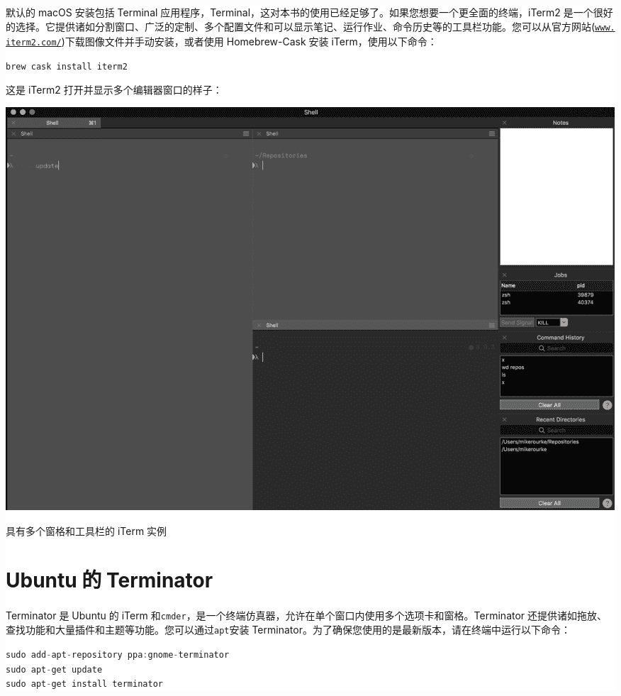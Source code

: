 默认的 macOS 安装包括 Terminal 应用程序，Terminal，这对本书的使用已经足够了。如果您想要一个更全面的终端，iTerm2 是一个很好的选择。它提供诸如分割窗口、广泛的定制、多个配置文件和可以显示笔记、运行作业、命令历史等的工具栏功能。您可以从官方网站([`www.iterm2.com/`](https://www.iterm2.com/))下载图像文件并手动安装，或者使用 Homebrew-Cask 安装 iTerm，使用以下命令：

```cpp
brew cask install iterm2
```

这是 iTerm2 打开并显示多个编辑器窗口的样子：

![](img/25f36b2a-329f-46ea-b070-2f580add757f.png)

具有多个窗格和工具栏的 iTerm 实例

# Ubuntu 的 Terminator

Terminator 是 Ubuntu 的 iTerm 和`cmder`，是一个终端仿真器，允许在单个窗口内使用多个选项卡和窗格。Terminator 还提供诸如拖放、查找功能和大量插件和主题等功能。您可以通过`apt`安装 Terminator。为了确保您使用的是最新版本，请在终端中运行以下命令：

```cpp
sudo add-apt-repository ppa:gnome-terminator
sudo apt-get update
sudo apt-get install terminator 
```

